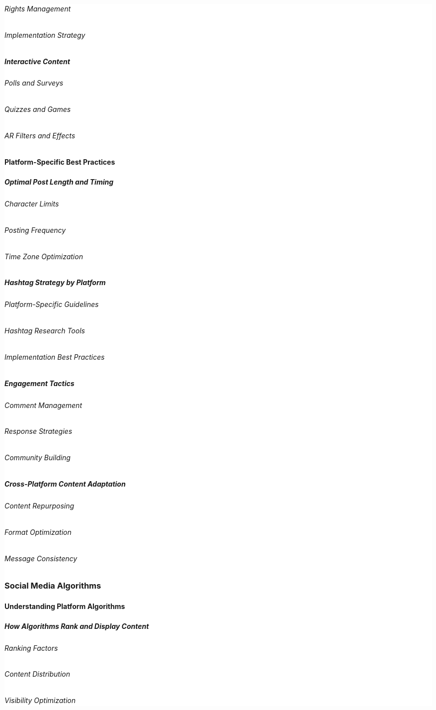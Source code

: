 ###### Rights Management

###### Implementation Strategy

##### Interactive Content

###### Polls and Surveys

###### Quizzes and Games

###### AR Filters and Effects

#### Platform-Specific Best Practices

##### Optimal Post Length and Timing

###### Character Limits

###### Posting Frequency

###### Time Zone Optimization

##### Hashtag Strategy by Platform

###### Platform-Specific Guidelines

###### Hashtag Research Tools

###### Implementation Best Practices

##### Engagement Tactics

###### Comment Management

###### Response Strategies

###### Community Building

##### Cross-Platform Content Adaptation

###### Content Repurposing

###### Format Optimization

###### Message Consistency

### Social Media Algorithms

#### Understanding Platform Algorithms

##### How Algorithms Rank and Display Content

###### Ranking Factors

###### Content Distribution

###### Visibility Optimization
